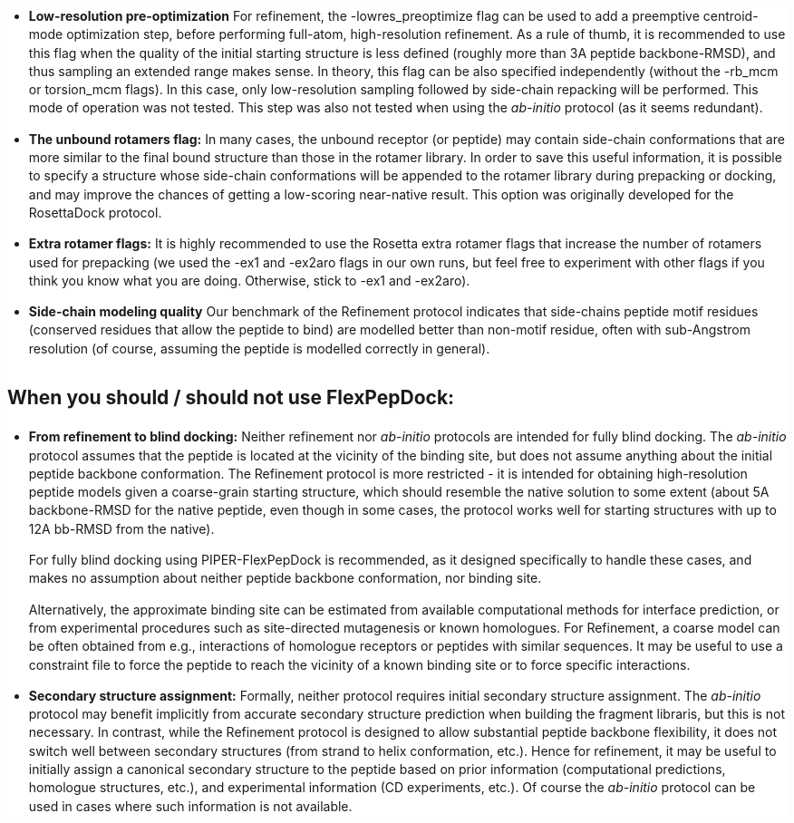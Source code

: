-   **Low-resolution pre-optimization**
     For refinement, the -lowres\_preoptimize flag can be used to add a preemptive centroid-mode optimization step, before performing full-atom, high-resolution refinement. As a rule of thumb, it is recommended to use this flag when the quality of the initial starting structure is less defined (roughly more than 3A peptide backbone-RMSD), and thus sampling an extended range makes sense. In theory, this flag can be also specified independently (without the -rb\_mcm or torsion\_mcm flags). In this case, only low-resolution sampling followed by side-chain repacking will be performed. This mode of operation was not tested. This step was also not tested when using the *ab-initio* protocol (as it seems redundant).

-   **The unbound rotamers flag:**
     In many cases, the unbound receptor (or peptide) may contain side-chain conformations that are more similar to the final bound structure than those in the rotamer library. In order to save this useful information, it is possible to specify a structure whose side-chain conformations will be appended to the rotamer library during prepacking or docking, and may improve the chances of getting a low-scoring near-native result. This option was originally developed for the RosettaDock protocol.

-   **Extra rotamer flags:**
     It is highly recommended to use the Rosetta extra rotamer flags that increase the number of rotamers used for prepacking (we used the -ex1 and -ex2aro flags in our own runs, but feel free to experiment with other flags if you think you know what you are doing. Otherwise, stick to -ex1 and -ex2aro).

-   **Side-chain modeling quality**
     Our benchmark of the Refinement protocol indicates that side-chains peptide motif residues (conserved residues that allow the peptide to bind) are modelled better than non-motif residue, often with sub-Angstrom resolution (of course, assuming the peptide is modelled correctly in general).

When you should / should not use FlexPepDock:
---------------------------------------------

-   **From refinement to blind docking:**
     Neither refinement nor *ab-initio* protocols are intended for fully blind docking. The *ab-initio* protocol assumes that the peptide is located at the vicinity of the binding site, but does not assume anything about the initial peptide backbone conformation. The Refinement protocol is more restricted - it is intended for obtaining high-resolution peptide models given a coarse-grain starting structure, which should resemble the native solution to some extent (about 5A backbone-RMSD for the native peptide, even though in some cases, the protocol works well for starting structures with up to 12A bb-RMSD from the native). 

    For fully blind docking using PIPER-FlexPepDock is recommended, as it designed specifically to handle these cases, and makes no assumption about neither peptide backbone conformation, nor binding site. 

    Alternatively, the approximate binding site can be estimated from available computational methods for interface prediction, or from experimental procedures such as site-directed mutagenesis or known homologues. For Refinement, a coarse model can be often obtained from e.g., interactions of homologue receptors or peptides with similar sequences. It may be useful to use a constraint file to force the peptide to reach the vicinity of a known binding site or to force specific interactions.

-   **Secondary structure assignment:**
     Formally, neither protocol requires initial secondary structure assignment. The *ab-initio* protocol may benefit implicitly from accurate secondary structure prediction when building the fragment libraris, but this is not necessary. In contrast, while the Refinement protocol is designed to allow substantial peptide backbone flexibility, it does not switch well between secondary structures (from strand to helix conformation, etc.). Hence for refinement, it may be useful to initially assign a canonical secondary structure to the peptide based on prior information (computational predictions, homologue structures, etc.), and experimental information (CD experiments, etc.). Of course the *ab-initio* protocol can be used in cases where such information is not available.
